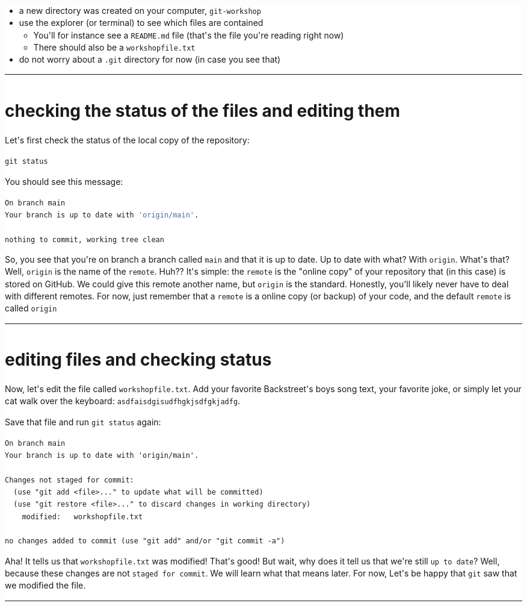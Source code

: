 - a new directory was created on your computer, `git-workshop`
- use the explorer (or terminal) to see which files are contained
	- You'll for instance see a `README.md` file (that's the file you're reading right now)
	- There should also be a `workshopfile.txt`
- do not worry about a `.git` directory for now (in case you see that)

---

# checking the status of the files and editing them

Let's first check the status of the local copy of the repository:
```
git status
```
You should see this message:
```bash
On branch main
Your branch is up to date with 'origin/main'.

nothing to commit, working tree clean
```
So, you see that you're on branch a branch called `main` and that it is up to date. Up to date with what? With `origin`. What's that? Well, `origin` is the name of the `remote`. Huh?? It's simple: the `remote` is the "online copy" of your repository that (in this case) is stored on GitHub. We could give this remote another name, but `origin` is the standard. Honestly, you'll likely never have to deal with different remotes. For now, just remember that a `remote` is a online copy (or backup) of your code, and the default `remote` is called `origin`

---

# editing files and checking status

Now, let's edit the file called `workshopfile.txt`. Add your favorite Backstreet's boys song text, your favorite joke, or simply let your cat walk over the keyboard: `asdfaisdgisudfhgkjsdfgkjadfg`.

Save that file and run `git status` again:

```shell
On branch main
Your branch is up to date with 'origin/main'.

Changes not staged for commit:
  (use "git add <file>..." to update what will be committed)
  (use "git restore <file>..." to discard changes in working directory)
	modified:   workshopfile.txt

no changes added to commit (use "git add" and/or "git commit -a")
```

Aha! It tells us that `workshopfile.txt` was modified! That's good!
But wait, why does it tell us that we're still `up to date`? Well, because these changes are not `staged for commit`. We will learn what that means later. For now, Let's be happy that `git` saw that we modified the file.

---